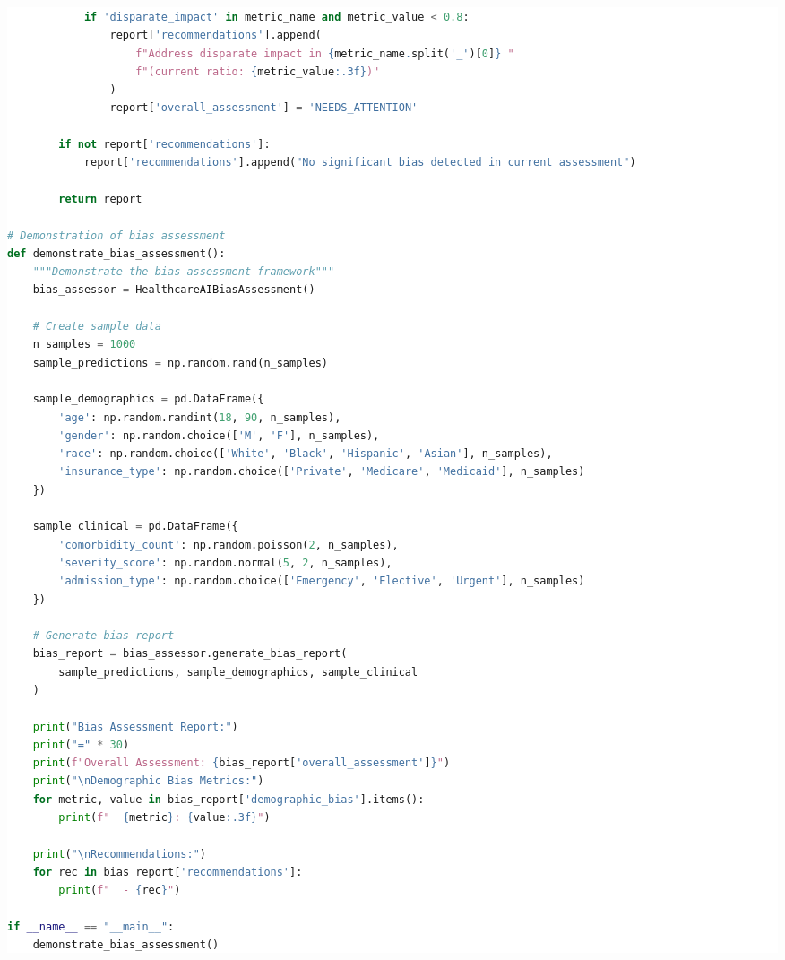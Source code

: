 ```python
            if 'disparate_impact' in metric_name and metric_value < 0.8:
                report['recommendations'].append(
                    f"Address disparate impact in {metric_name.split('_')[0]} "
                    f"(current ratio: {metric_value:.3f})"
                )
                report['overall_assessment'] = 'NEEDS_ATTENTION'
        
        if not report['recommendations']:
            report['recommendations'].append("No significant bias detected in current assessment")
            
        return report

# Demonstration of bias assessment
def demonstrate_bias_assessment():
    """Demonstrate the bias assessment framework"""
    bias_assessor = HealthcareAIBiasAssessment()
    
    # Create sample data
    n_samples = 1000
    sample_predictions = np.random.rand(n_samples)
    
    sample_demographics = pd.DataFrame({
        'age': np.random.randint(18, 90, n_samples),
        'gender': np.random.choice(['M', 'F'], n_samples),
        'race': np.random.choice(['White', 'Black', 'Hispanic', 'Asian'], n_samples),
        'insurance_type': np.random.choice(['Private', 'Medicare', 'Medicaid'], n_samples)
    })
    
    sample_clinical = pd.DataFrame({
        'comorbidity_count': np.random.poisson(2, n_samples),
        'severity_score': np.random.normal(5, 2, n_samples),
        'admission_type': np.random.choice(['Emergency', 'Elective', 'Urgent'], n_samples)
    })
    
    # Generate bias report
    bias_report = bias_assessor.generate_bias_report(
        sample_predictions, sample_demographics, sample_clinical
    )
    
    print("Bias Assessment Report:")
    print("=" * 30)
    print(f"Overall Assessment: {bias_report['overall_assessment']}")
    print("\nDemographic Bias Metrics:")
    for metric, value in bias_report['demographic_bias'].items():
        print(f"  {metric}: {value:.3f}")
    
    print("\nRecommendations:")
    for rec in bias_report['recommendations']:
        print(f"  - {rec}")

if __name__ == "__main__":
    demonstrate_bias_assessment()
```
